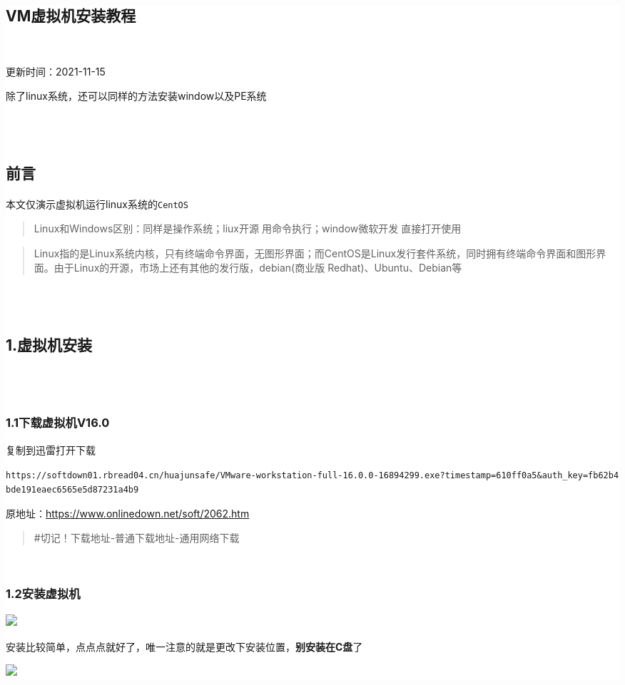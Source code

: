 
## VM虚拟机安装教程

</br>

更新时间：2021-11-15

除了linux系统，还可以同样的方法安装window以及PE系统


</br>
</br>

## 前言


本文仅演示虚拟机运行linux系统的`CentOS`

> Linux和Windows区别：同样是操作系统；liux开源 用命令执行；window微软开发 直接打开使用

> Linux指的是Linux系统内核，只有终端命令界面，无图形界面；而CentOS是Linux发行套件系统，同时拥有终端命令界面和图形界面。由于Linux的开源，市场上还有其他的发行版，debian(商业版 Redhat)、Ubuntu、Debian等

</br>
</br>



## 1.虚拟机安装

</br>
</br>

### 1.1下载虚拟机V16.0


复制到迅雷打开下载
```
https://softdown01.rbread04.cn/huajunsafe/VMware-workstation-full-16.0.0-16894299.exe?timestamp=610ff0a5&auth_key=fb62b4bde191eaec6565e5d87231a4b9
```

原地址：https://www.onlinedown.net/soft/2062.htm

> #切记！下载地址-普通下载地址-通用网络下载


</br>


### 1.2安装虚拟机

![](https://ghproxy.com/https://raw.githubusercontent.com/Yiov/notes/main/VMware/VMware-01.png)


安装比较简单，点点点就好了，唯一注意的就是更改下安装位置，**别安装在C盘**了

![](https://ghproxy.com/https://raw.githubusercontent.com/Yiov/notes/main/VMware/VMware-02.png)
